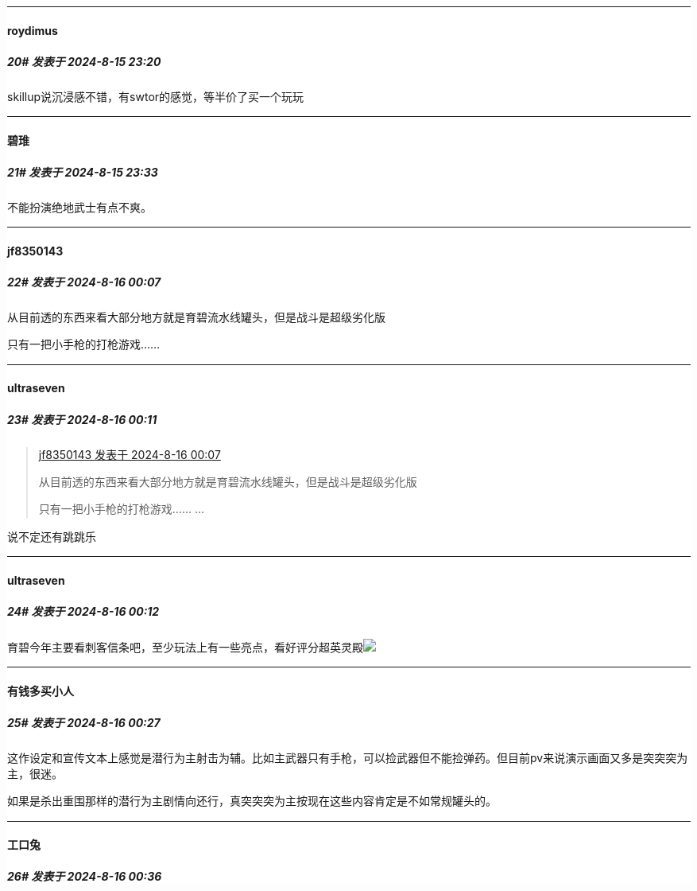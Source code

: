 *****

####  roydimus  
##### 20#       发表于 2024-8-15 23:20

skillup说沉浸感不错，有swtor的感觉，等半价了买一个玩玩

*****

####  碧琟  
##### 21#       发表于 2024-8-15 23:33

不能扮演绝地武士有点不爽。

*****

####  jf8350143  
##### 22#       发表于 2024-8-16 00:07

从目前透的东西来看大部分地方就是育碧流水线罐头，但是战斗是超级劣化版

只有一把小手枪的打枪游戏……

*****

####  ultraseven  
##### 23#       发表于 2024-8-16 00:11

<blockquote><a href="httphttps://bbs.saraba1st.com/2b/forum.php?mod=redirect&amp;goto=findpost&amp;pid=65905856&amp;ptid=2195234" target="_blank">jf8350143 发表于 2024-8-16 00:07</a>

从目前透的东西来看大部分地方就是育碧流水线罐头，但是战斗是超级劣化版

只有一把小手枪的打枪游戏…… ...</blockquote>
说不定还有跳跳乐

*****

####  ultraseven  
##### 24#       发表于 2024-8-16 00:12

育碧今年主要看刺客信条吧，至少玩法上有一些亮点，看好评分超英灵殿<img src="https://static.saraba1st.com/image/smiley/face/141.gif" referrerpolicy="no-referrer">

*****

####  有钱多买小人  
##### 25#       发表于 2024-8-16 00:27

这作设定和宣传文本上感觉是潜行为主射击为辅。比如主武器只有手枪，可以捡武器但不能捡弹药。但目前pv来说演示画面又多是突突突为主，很迷。

如果是杀出重围那样的潜行为主剧情向还行，真突突突为主按现在这些内容肯定是不如常规罐头的。

*****

####  工口兔  
##### 26#       发表于 2024-8-16 00:36
